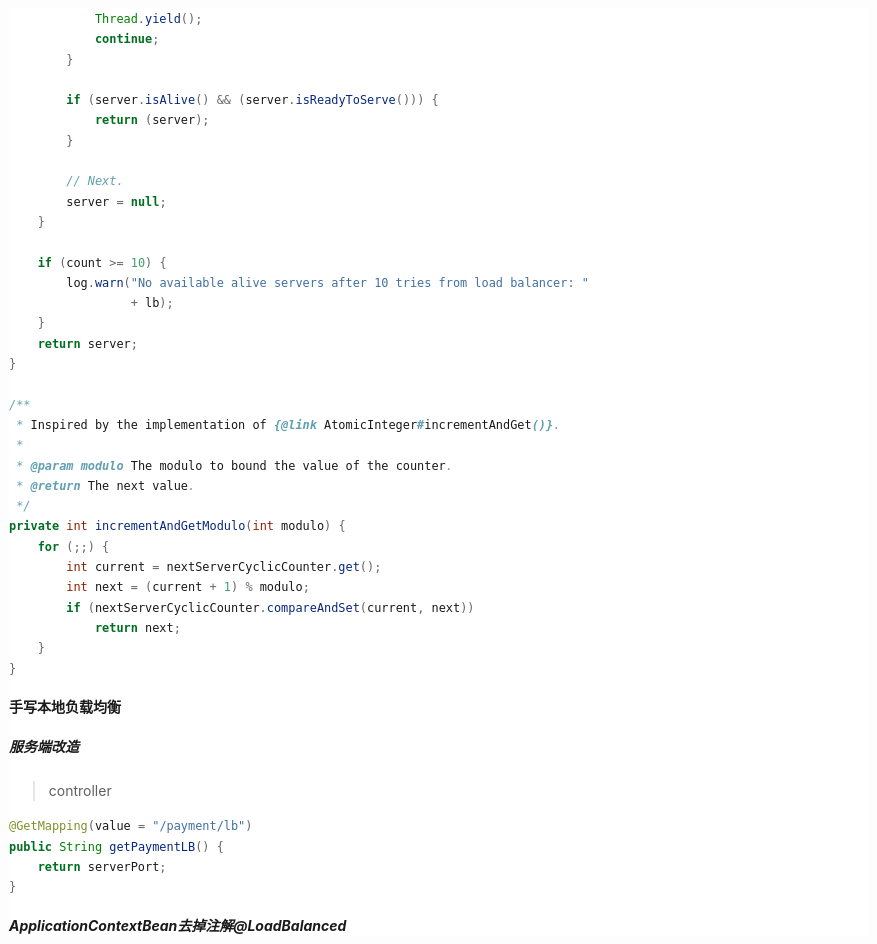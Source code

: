 ```java
            Thread.yield();
            continue;
        }

        if (server.isAlive() && (server.isReadyToServe())) {
            return (server);
        }

        // Next.
        server = null;
    }

    if (count >= 10) {
        log.warn("No available alive servers after 10 tries from load balancer: "
                 + lb);
    }
    return server;
}

/**
 * Inspired by the implementation of {@link AtomicInteger#incrementAndGet()}.
 *
 * @param modulo The modulo to bound the value of the counter.
 * @return The next value.
 */
private int incrementAndGetModulo(int modulo) {
    for (;;) {
        int current = nextServerCyclicCounter.get();
        int next = (current + 1) % modulo;
        if (nextServerCyclicCounter.compareAndSet(current, next))
            return next;
    }
}
```



#### 手写本地负载均衡



##### 服务端改造

>   controller

```java
@GetMapping(value = "/payment/lb")
public String getPaymentLB() {
    return serverPort;
}
```



##### ApplicationContextBean去掉注解@LoadBalanced
